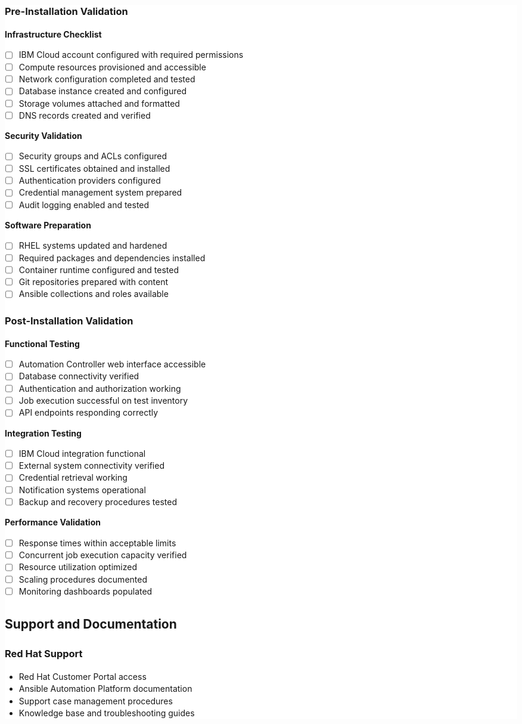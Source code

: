 ### Pre-Installation Validation

**Infrastructure Checklist**
- [ ] IBM Cloud account configured with required permissions
- [ ] Compute resources provisioned and accessible
- [ ] Network configuration completed and tested
- [ ] Database instance created and configured
- [ ] Storage volumes attached and formatted
- [ ] DNS records created and verified

**Security Validation**
- [ ] Security groups and ACLs configured
- [ ] SSL certificates obtained and installed
- [ ] Authentication providers configured
- [ ] Credential management system prepared
- [ ] Audit logging enabled and tested

**Software Preparation**
- [ ] RHEL systems updated and hardened
- [ ] Required packages and dependencies installed
- [ ] Container runtime configured and tested
- [ ] Git repositories prepared with content
- [ ] Ansible collections and roles available

### Post-Installation Validation

**Functional Testing**
- [ ] Automation Controller web interface accessible
- [ ] Database connectivity verified
- [ ] Authentication and authorization working
- [ ] Job execution successful on test inventory
- [ ] API endpoints responding correctly

**Integration Testing**
- [ ] IBM Cloud integration functional
- [ ] External system connectivity verified
- [ ] Credential retrieval working
- [ ] Notification systems operational
- [ ] Backup and recovery procedures tested

**Performance Validation**
- [ ] Response times within acceptable limits
- [ ] Concurrent job execution capacity verified
- [ ] Resource utilization optimized
- [ ] Scaling procedures documented
- [ ] Monitoring dashboards populated

## Support and Documentation

### Red Hat Support
- Red Hat Customer Portal access
- Ansible Automation Platform documentation
- Support case management procedures
- Knowledge base and troubleshooting guides
